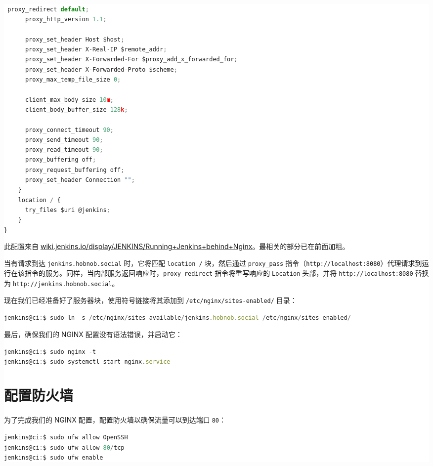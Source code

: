 ```js
 proxy_redirect default;
      proxy_http_version 1.1;

      proxy_set_header Host $host;
      proxy_set_header X-Real-IP $remote_addr;
      proxy_set_header X-Forwarded-For $proxy_add_x_forwarded_for;
      proxy_set_header X-Forwarded-Proto $scheme;
      proxy_max_temp_file_size 0;

      client_max_body_size 10m;
      client_body_buffer_size 128k;

      proxy_connect_timeout 90;
      proxy_send_timeout 90;
      proxy_read_timeout 90;
      proxy_buffering off;
      proxy_request_buffering off;
      proxy_set_header Connection "";
    }
    location / {
      try_files $uri @jenkins;
    }
}
```

此配置来自 [wiki.jenkins.io/display/JENKINS/Running+Jenkins+behind+Nginx](https://wiki.jenkins.io/display/JENKINS/Running+Jenkins+behind+Nginx)。最相关的部分已在前面加粗。

当有请求到达 `jenkins.hobnob.social` 时，它将匹配 `location /` 块，然后通过 `proxy_pass` 指令（`http://localhost:8080`）代理请求到运行在该指令的服务。同样，当内部服务返回响应时，`proxy_redirect` 指令将重写响应的 `Location` 头部，并将 `http://localhost:8080` 替换为 `http://jenkins.hobnob.social`。

现在我们已经准备好了服务器块，使用符号链接将其添加到 `/etc/nginx/sites-enabled/` 目录：

```js
jenkins@ci:$ sudo ln -s /etc/nginx/sites-available/jenkins.hobnob.social /etc/nginx/sites-enabled/
```

最后，确保我们的 NGINX 配置没有语法错误，并启动它：

```js
jenkins@ci:$ sudo nginx -t
jenkins@ci:$ sudo systemctl start nginx.service
```

# 配置防火墙

为了完成我们的 NGINX 配置，配置防火墙以确保流量可以到达端口 `80`：

```js
jenkins@ci:$ sudo ufw allow OpenSSH
jenkins@ci:$ sudo ufw allow 80/tcp
jenkins@ci:$ sudo ufw enable
```
